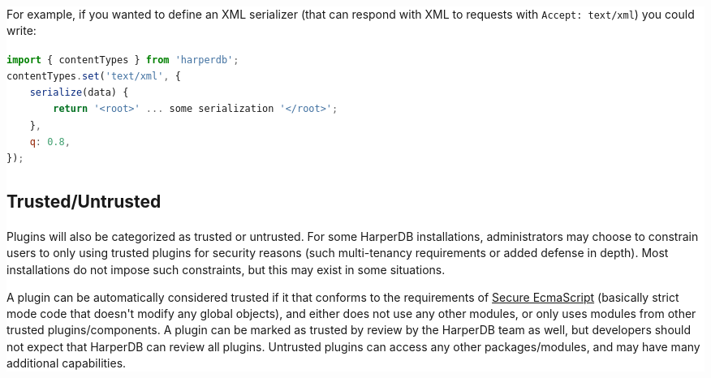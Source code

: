 For example, if you wanted to define an XML serializer (that can respond with XML to requests with `Accept: text/xml`) you could write:
```javascript
import { contentTypes } from 'harperdb';
contentTypes.set('text/xml', {
	serialize(data) {
		return '<root>' ... some serialization '</root>';
	},
	q: 0.8,
});
```

## Trusted/Untrusted
Plugins will also be categorized as trusted or untrusted. For some HarperDB installations, administrators may choose to constrain users to only using trusted plugins for security reasons (such multi-tenancy requirements or added defense in depth). Most installations do not impose such constraints, but this may exist in some situations.

A plugin can be automatically considered trusted if it that conforms to the requirements of [Secure EcmaScript](https://www.npmjs.com/package/ses/v/0.7.0) (basically strict mode code that doesn't modify any global objects), and either does not use any other modules, or only uses modules from other trusted plugins/components. A plugin can be marked as trusted by review by the HarperDB team as well, but developers should not expect that HarperDB can review all plugins. Untrusted plugins can access any other packages/modules, and may have many additional capabilities.